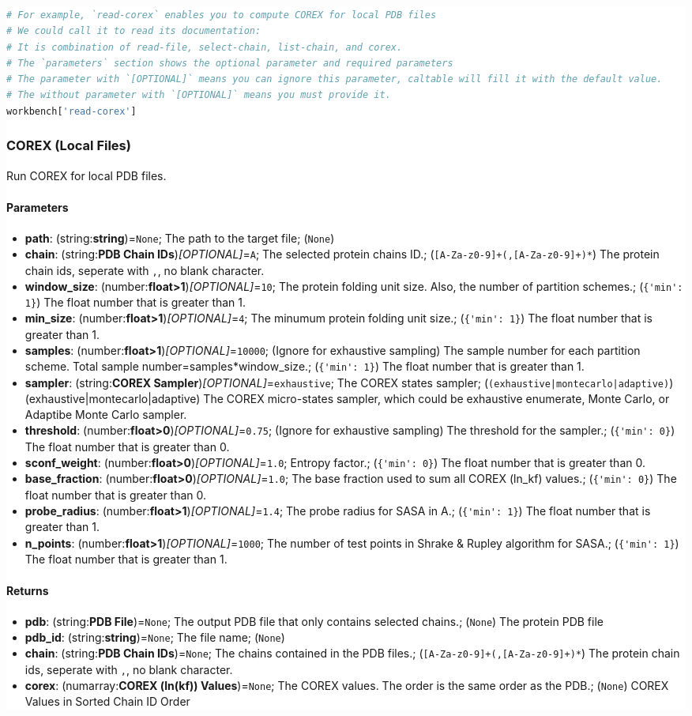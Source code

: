 
  
  





```python
# For example, `read-corex` enables you to compute COREX for local PDB files
# We could call it to read its documentation:
# It is combination of read-file, select-chain, list-chain, and corex.
# The `parameters` section shows the optional parameter and required parameters
# The parameter with `[OPTIONAL]` means you can ignore this parameter, caltable will fill it with the default value.
# The without parameter with `[OPTIONAL]` means you must provide it.
workbench['read-corex']
```




### COREX (Local Files)  

Run COREX for local PDB files.  
  
#### Parameters  
- **path**: (string:**string**)=`None`; The path to the target file; (`None`)   
- **chain**: (string:**PDB Chain IDs**)_[OPTIONAL]_=`A`; The selected protein chains ID.; (`[A-Za-z0-9]+(,[A-Za-z0-9]+)*`) The protein chain ids, seperate with `,`, no blank character.  
- **window_size**: (number:**float>1**)_[OPTIONAL]_=`10`; The protein folding unit size. Also, the number of partition schemes.; (`{'min': 1}`) The float number that is greater than 1.  
- **min_size**: (number:**float>1**)_[OPTIONAL]_=`4`; The minumum protein folding unit size.; (`{'min': 1}`) The float number that is greater than 1.  
- **samples**: (number:**float>1**)_[OPTIONAL]_=`10000`; (Ignore for exhaustive sampling) The sample number for each partition scheme. Total sample number=samples*window_size.; (`{'min': 1}`) The float number that is greater than 1.  
- **sampler**: (string:**COREX Sampler**)_[OPTIONAL]_=`exhaustive`; The COREX states sampler; (`(exhaustive|montecarlo|adaptive)`) (exhaustive|montecarlo|adaptive) The COREX micro-states sampler, which could be exhaustive enumerate, Monte Carlo, or Adaptibe Monte Carlo sampler.  
- **threshold**: (number:**float>0**)_[OPTIONAL]_=`0.75`; (Ignore for exhaustive sampling) The threshold for the sampler.; (`{'min': 0}`) The float number that is greater than 0.  
- **sconf_weight**: (number:**float>0**)_[OPTIONAL]_=`1.0`; Entropy factor.; (`{'min': 0}`) The float number that is greater than 0.  
- **base_fraction**: (number:**float>0**)_[OPTIONAL]_=`1.0`; The base fraction used to sum all COREX (ln_kf) values.; (`{'min': 0}`) The float number that is greater than 0.  
- **probe_radius**: (number:**float>1**)_[OPTIONAL]_=`1.4`; The probe radius for SASA in A.; (`{'min': 1}`) The float number that is greater than 1.  
- **n_points**: (number:**float>1**)_[OPTIONAL]_=`1000`; The number of test points in Shrake & Rupley algorithm for SASA.; (`{'min': 1}`) The float number that is greater than 1.  
#### Returns  
- **pdb**: (string:**PDB File**)=`None`; The output PDB file that only contains selected chains.; (`None`) The protein PDB file  
- **pdb_id**: (string:**string**)=`None`; The file name; (`None`)   
- **chain**: (string:**PDB Chain IDs**)=`None`; The chains contained in the PDB files.; (`[A-Za-z0-9]+(,[A-Za-z0-9]+)*`) The protein chain ids, seperate with `,`, no blank character.  
- **corex**: (numarray:**COREX (ln(kf)) Values**)=`None`; The COREX values. The order is the same order as the PDB.; (`None`) COREX Values in Sorted Chain ID Order  
